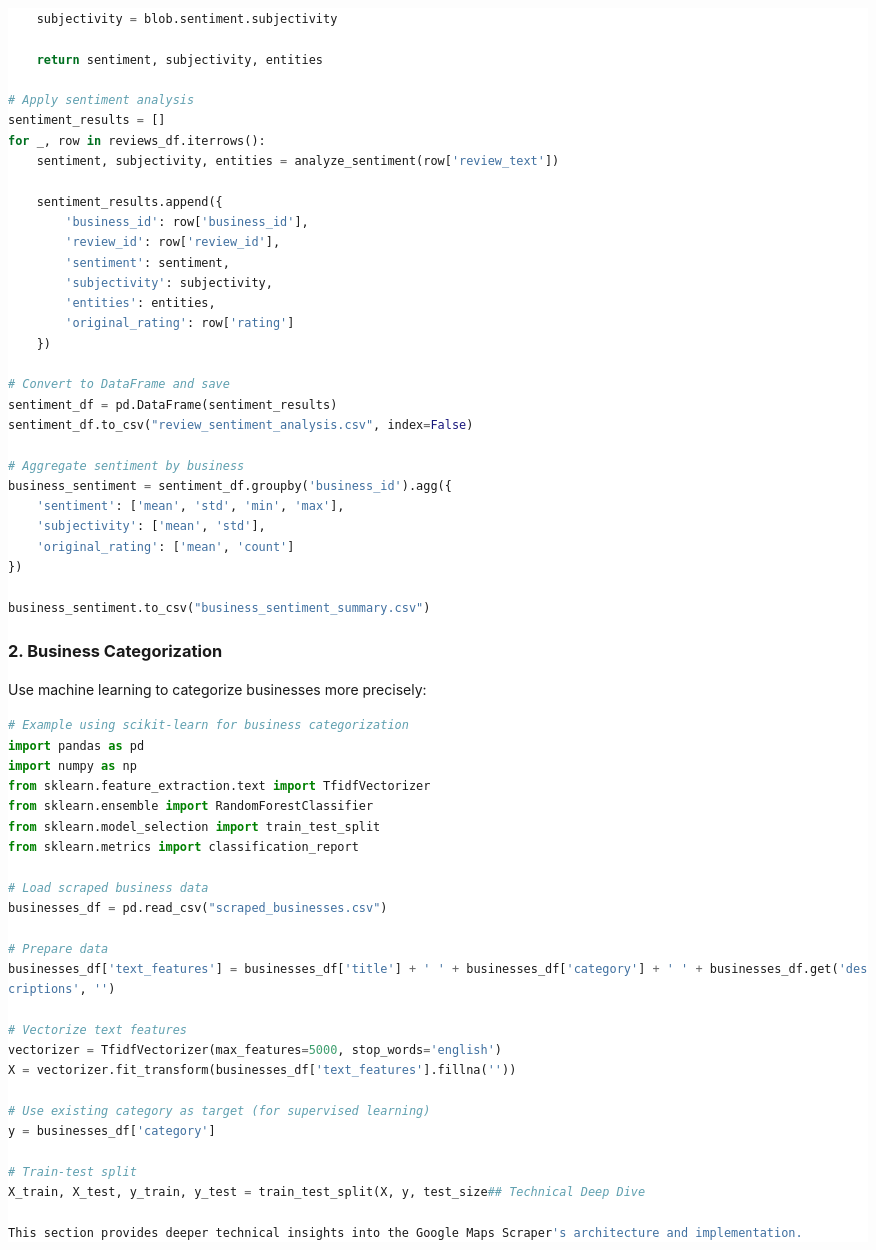 ```python
    subjectivity = blob.sentiment.subjectivity
    
    return sentiment, subjectivity, entities

# Apply sentiment analysis
sentiment_results = []
for _, row in reviews_df.iterrows():
    sentiment, subjectivity, entities = analyze_sentiment(row['review_text'])
    
    sentiment_results.append({
        'business_id': row['business_id'],
        'review_id': row['review_id'],
        'sentiment': sentiment,
        'subjectivity': subjectivity,
        'entities': entities,
        'original_rating': row['rating']
    })

# Convert to DataFrame and save
sentiment_df = pd.DataFrame(sentiment_results)
sentiment_df.to_csv("review_sentiment_analysis.csv", index=False)

# Aggregate sentiment by business
business_sentiment = sentiment_df.groupby('business_id').agg({
    'sentiment': ['mean', 'std', 'min', 'max'],
    'subjectivity': ['mean', 'std'],
    'original_rating': ['mean', 'count']
})

business_sentiment.to_csv("business_sentiment_summary.csv")
```

### 2. Business Categorization

Use machine learning to categorize businesses more precisely:

```python
# Example using scikit-learn for business categorization
import pandas as pd
import numpy as np
from sklearn.feature_extraction.text import TfidfVectorizer
from sklearn.ensemble import RandomForestClassifier
from sklearn.model_selection import train_test_split
from sklearn.metrics import classification_report

# Load scraped business data
businesses_df = pd.read_csv("scraped_businesses.csv")

# Prepare data
businesses_df['text_features'] = businesses_df['title'] + ' ' + businesses_df['category'] + ' ' + businesses_df.get('descriptions', '')

# Vectorize text features
vectorizer = TfidfVectorizer(max_features=5000, stop_words='english')
X = vectorizer.fit_transform(businesses_df['text_features'].fillna(''))

# Use existing category as target (for supervised learning)
y = businesses_df['category']

# Train-test split
X_train, X_test, y_train, y_test = train_test_split(X, y, test_size## Technical Deep Dive

This section provides deeper technical insights into the Google Maps Scraper's architecture and implementation.
```